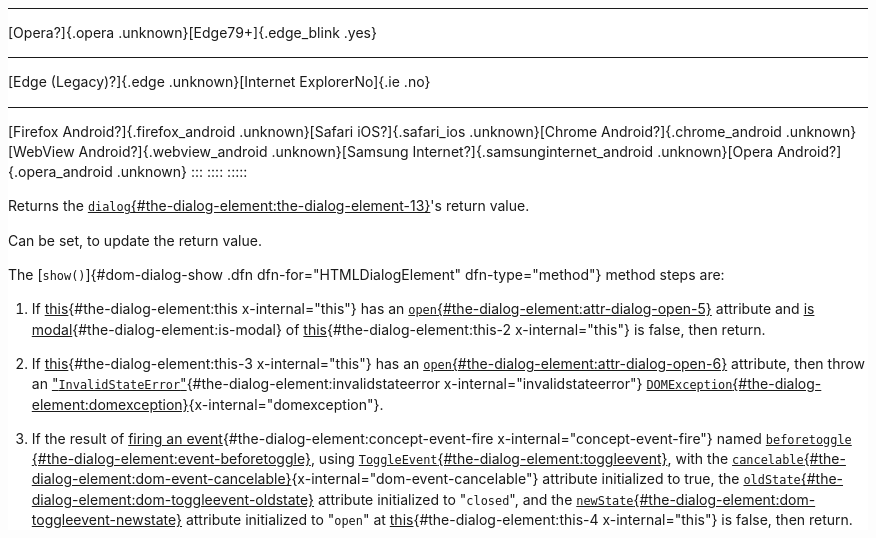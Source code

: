 ------------------------------------------------------------------------

[Opera?]{.opera .unknown}[Edge79+]{.edge_blink .yes}

------------------------------------------------------------------------

[Edge (Legacy)?]{.edge .unknown}[Internet ExplorerNo]{.ie .no}

------------------------------------------------------------------------

[Firefox Android?]{.firefox_android .unknown}[Safari iOS?]{.safari_ios
.unknown}[Chrome Android?]{.chrome_android .unknown}[WebView
Android?]{.webview_android .unknown}[Samsung
Internet?]{.samsunginternet_android .unknown}[Opera
Android?]{.opera_android .unknown}
:::
::::
:::::

Returns the
[`dialog`{#the-dialog-element:the-dialog-element-13}](#the-dialog-element)\'s
return value.

Can be set, to update the return value.

The [`show()`]{#dom-dialog-show .dfn dfn-for="HTMLDialogElement"
dfn-type="method"} method steps are:

1.  If
    [this](https://webidl.spec.whatwg.org/#this){#the-dialog-element:this
    x-internal="this"} has an
    [`open`{#the-dialog-element:attr-dialog-open-5}](#attr-dialog-open)
    attribute and [is modal](#is-modal){#the-dialog-element:is-modal} of
    [this](https://webidl.spec.whatwg.org/#this){#the-dialog-element:this-2
    x-internal="this"} is false, then return.

2.  If
    [this](https://webidl.spec.whatwg.org/#this){#the-dialog-element:this-3
    x-internal="this"} has an
    [`open`{#the-dialog-element:attr-dialog-open-6}](#attr-dialog-open)
    attribute, then throw an
    [\"`InvalidStateError`\"](https://webidl.spec.whatwg.org/#invalidstateerror){#the-dialog-element:invalidstateerror
    x-internal="invalidstateerror"}
    [`DOMException`{#the-dialog-element:domexception}](https://webidl.spec.whatwg.org/#dfn-DOMException){x-internal="domexception"}.

3.  If the result of [firing an
    event](https://dom.spec.whatwg.org/#concept-event-fire){#the-dialog-element:concept-event-fire
    x-internal="concept-event-fire"} named
    [`beforetoggle`{#the-dialog-element:event-beforetoggle}](indices.html#event-beforetoggle),
    using
    [`ToggleEvent`{#the-dialog-element:toggleevent}](interaction.html#toggleevent),
    with the
    [`cancelable`{#the-dialog-element:dom-event-cancelable}](https://dom.spec.whatwg.org/#dom-event-cancelable){x-internal="dom-event-cancelable"}
    attribute initialized to true, the
    [`oldState`{#the-dialog-element:dom-toggleevent-oldstate}](interaction.html#dom-toggleevent-oldstate)
    attribute initialized to \"`closed`\", and the
    [`newState`{#the-dialog-element:dom-toggleevent-newstate}](interaction.html#dom-toggleevent-newstate)
    attribute initialized to \"`open`\" at
    [this](https://webidl.spec.whatwg.org/#this){#the-dialog-element:this-4
    x-internal="this"} is false, then return.
